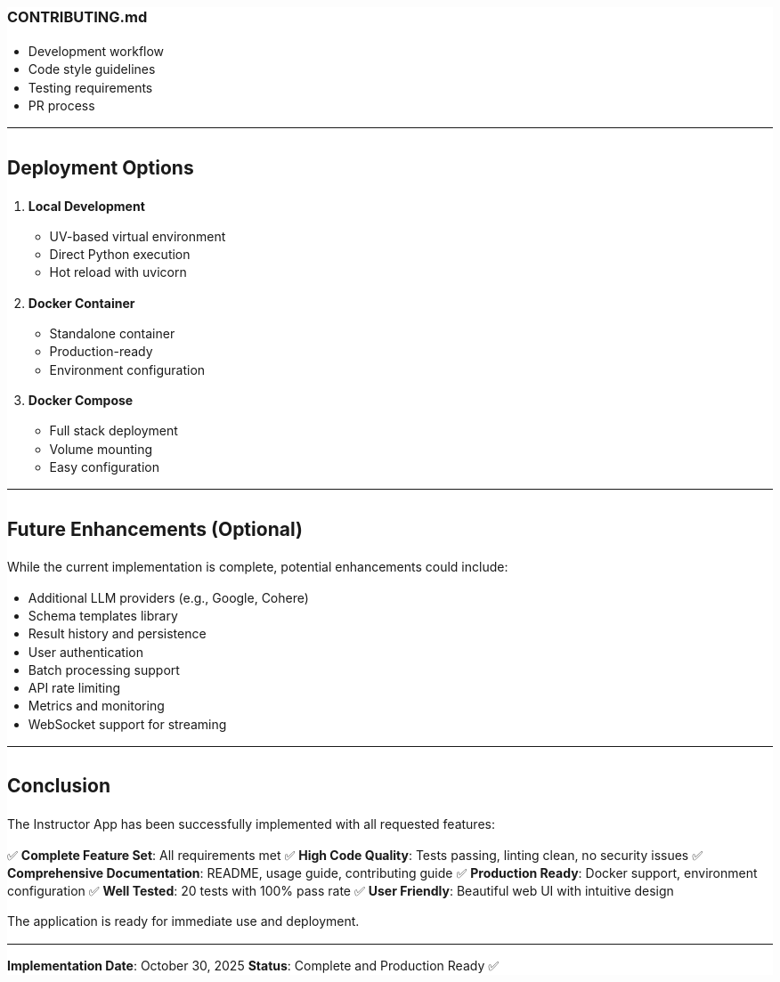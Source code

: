### CONTRIBUTING.md
- Development workflow
- Code style guidelines
- Testing requirements
- PR process

---

## Deployment Options

1. **Local Development**
   - UV-based virtual environment
   - Direct Python execution
   - Hot reload with uvicorn

2. **Docker Container**
   - Standalone container
   - Production-ready
   - Environment configuration

3. **Docker Compose**
   - Full stack deployment
   - Volume mounting
   - Easy configuration

---

## Future Enhancements (Optional)

While the current implementation is complete, potential enhancements could include:

- Additional LLM providers (e.g., Google, Cohere)
- Schema templates library
- Result history and persistence
- User authentication
- Batch processing support
- API rate limiting
- Metrics and monitoring
- WebSocket support for streaming

---

## Conclusion

The Instructor App has been successfully implemented with all requested features:

✅ **Complete Feature Set**: All requirements met
✅ **High Code Quality**: Tests passing, linting clean, no security issues
✅ **Comprehensive Documentation**: README, usage guide, contributing guide
✅ **Production Ready**: Docker support, environment configuration
✅ **Well Tested**: 20 tests with 100% pass rate
✅ **User Friendly**: Beautiful web UI with intuitive design

The application is ready for immediate use and deployment.

---

**Implementation Date**: October 30, 2025
**Status**: Complete and Production Ready ✅
